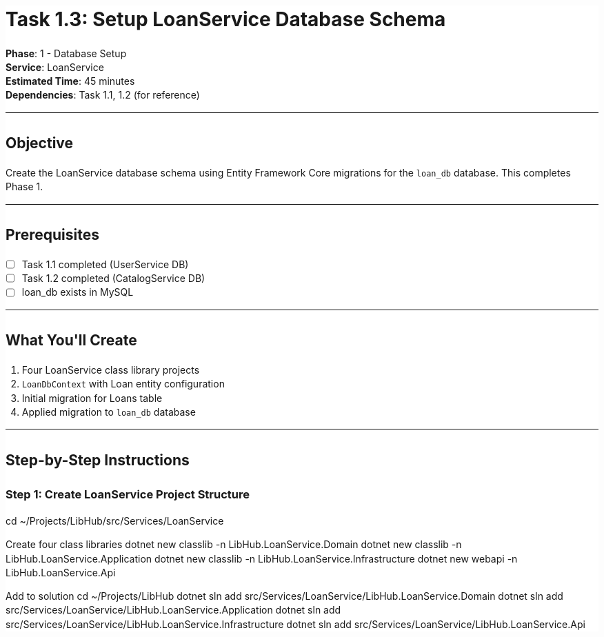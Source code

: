 # Task 1.3: Setup LoanService Database Schema

**Phase**: 1 - Database Setup  
**Service**: LoanService  
**Estimated Time**: 45 minutes  
**Dependencies**: Task 1.1, 1.2 (for reference)

---

## Objective

Create the LoanService database schema using Entity Framework Core migrations for the `loan_db` database. This completes Phase 1.

---

## Prerequisites

- [ ] Task 1.1 completed (UserService DB)
- [ ] Task 1.2 completed (CatalogService DB)
- [ ] loan_db exists in MySQL

---

## What You'll Create

1. Four LoanService class library projects
2. `LoanDbContext` with Loan entity configuration
3. Initial migration for Loans table
4. Applied migration to `loan_db` database

---

## Step-by-Step Instructions

### Step 1: Create LoanService Project Structure

cd ~/Projects/LibHub/src/Services/LoanService

Create four class libraries
dotnet new classlib -n LibHub.LoanService.Domain
dotnet new classlib -n LibHub.LoanService.Application
dotnet new classlib -n LibHub.LoanService.Infrastructure
dotnet new webapi -n LibHub.LoanService.Api

Add to solution
cd ~/Projects/LibHub
dotnet sln add src/Services/LoanService/LibHub.LoanService.Domain
dotnet sln add src/Services/LoanService/LibHub.LoanService.Application
dotnet sln add src/Services/LoanService/LibHub.LoanService.Infrastructure
dotnet sln add src/Services/LoanService/LibHub.LoanService.Api
